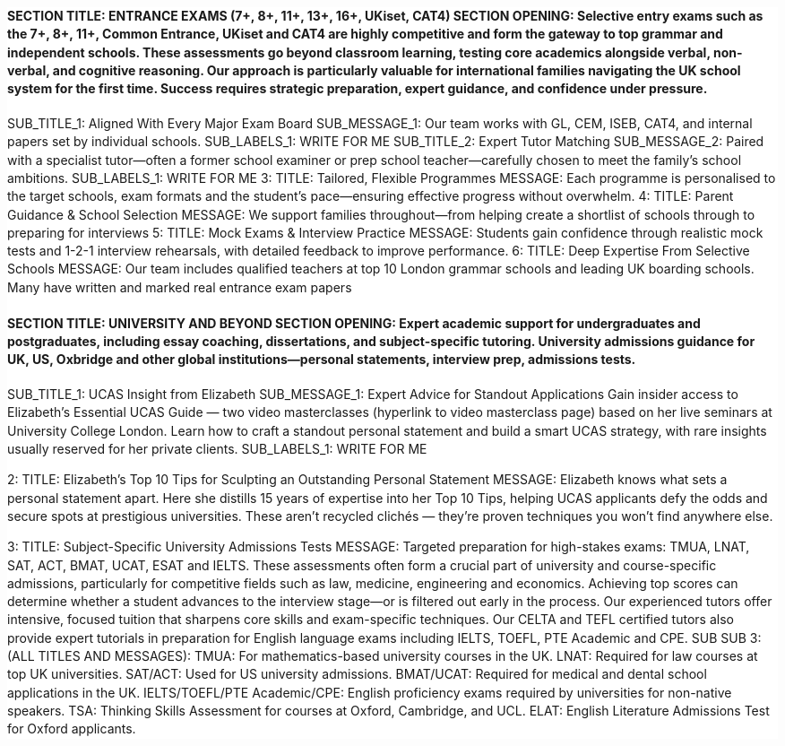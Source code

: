 #### SECTION TITLE:   ENTRANCE EXAMS (7+, 8+, 11+, 13+, 16+, UKiset, CAT4)     SECTION OPENING: Selective entry exams such as the 7+, 8+, 11+, Common Entrance, UKiset and CAT4 are highly competitive and form the gateway to top grammar and independent schools. These assessments go beyond classroom learning, testing core academics alongside verbal, non-verbal, and cognitive reasoning. Our approach is particularly valuable for international families navigating the UK school system for the first time. Success requires strategic preparation, expert guidance, and confidence under pressure.

SUB_TITLE_1: Aligned With Every Major Exam Board    SUB_MESSAGE_1: Our team works with GL, CEM, ISEB, CAT4, and internal papers set by individual schools.    SUB_LABELS_1: WRITE FOR ME 
SUB_TITLE_2: Expert Tutor Matching    SUB_MESSAGE_2: Paired with a specialist tutor—often a former school examiner or prep school teacher—carefully chosen to meet the family’s school ambitions.    SUB_LABELS_1: WRITE FOR ME 
3: TITLE: Tailored, Flexible Programmes MESSAGE: Each programme is personalised to the target schools, exam formats and the student’s pace—ensuring effective progress without overwhelm. 
4: TITLE: Parent Guidance & School Selection MESSAGE: We support families throughout—from helping create a shortlist of schools through to preparing for interviews
5: TITLE: Mock Exams & Interview Practice MESSAGE: Students gain confidence through realistic mock tests and 1-2-1 interview rehearsals, with detailed feedback to improve performance.
6: TITLE: Deep Expertise From Selective Schools MESSAGE: Our team includes qualified teachers at top 10 London grammar schools and leading UK boarding schools. Many have written and marked real entrance exam papers


#### SECTION TITLE:   UNIVERSITY AND BEYOND     SECTION OPENING: Expert academic support for undergraduates and postgraduates, including essay coaching, dissertations, and subject-specific tutoring. University admissions guidance for UK, US, Oxbridge and other global institutions—personal statements, interview prep, admissions tests.
SUB_TITLE_1: UCAS Insight from Elizabeth    SUB_MESSAGE_1: Expert Advice for Standout Applications
Gain insider access to Elizabeth’s Essential UCAS Guide — two video masterclasses (hyperlink to video masterclass page) based on her live seminars at University College London.
Learn how to craft a standout personal statement and build a smart UCAS strategy, with rare insights usually reserved for her private clients.
    SUB_LABELS_1: WRITE FOR ME 

2: TITLE: Elizabeth’s Top 10 Tips for Sculpting an Outstanding Personal Statement  MESSAGE:  Elizabeth knows what sets a personal statement apart. Here she distills 15 years of expertise into her Top 10 Tips, helping UCAS applicants defy the odds and secure spots at prestigious universities. These aren’t recycled clichés — they’re proven techniques you won’t find anywhere else.

3: TITLE: Subject-Specific University Admissions Tests MESSAGE: Targeted preparation for high-stakes exams: TMUA, LNAT, SAT, ACT, BMAT, UCAT, ESAT and IELTS. These assessments often form a crucial part of university and course-specific admissions, particularly for competitive fields such as law, medicine, engineering and economics. Achieving top scores can determine whether a student advances to the interview stage—or is filtered out early in the process.
Our experienced tutors offer intensive, focused tuition that sharpens core skills and exam-specific techniques.
Our CELTA and TEFL certified tutors also provide expert tutorials in preparation for English language exams including IELTS, TOEFL, PTE Academic and CPE.
SUB SUB 3: (ALL TITLES AND MESSAGES): TMUA: For mathematics-based university courses in the UK. 
LNAT: Required for law courses at top UK universities. 
SAT/ACT: Used for US university admissions. 
BMAT/UCAT: Required for medical and dental school applications in the UK.
IELTS/TOEFL/PTE Academic/CPE: English proficiency exams required by universities for non-native speakers. 
TSA: Thinking Skills Assessment for courses at Oxford, Cambridge, and UCL. 
ELAT: English Literature Admissions Test for Oxford applicants. 
